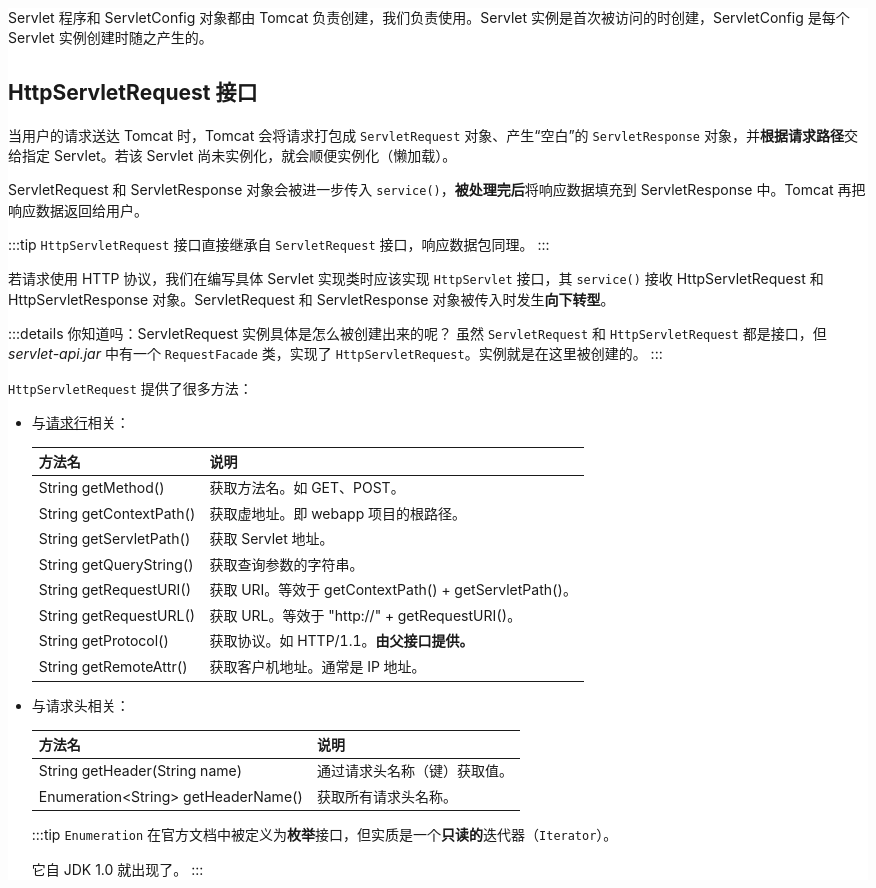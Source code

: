 Servlet 程序和 ServletConfig 对象都由 Tomcat 负责创建，我们负责使用。Servlet 实例是首次被访问的时创建，ServletConfig 是每个 Servlet 实例创建时随之产生的。

## HttpServletRequest 接口

当用户的请求送达 Tomcat 时，Tomcat 会将请求打包成 `ServletRequest` 对象、产生“空白”的 `ServletResponse` 对象，并**根据请求路径**交给指定 Servlet。若该 Servlet 尚未实例化，就会顺便实例化（懒加载）。

ServletRequest 和 ServletResponse 对象会被进一步传入 `service()`，**被处理完后**将响应数据填充到 ServletResponse 中。Tomcat 再把响应数据返回给用户。

:::tip
`HttpServletRequest` 接口直接继承自 `ServletRequest` 接口，响应数据包同理。
:::

若请求使用 HTTP 协议，我们在编写具体 Servlet 实现类时应该实现 `HttpServlet` 接口，其 `service()` 接收 HttpServletRequest 和 HttpServletResponse 对象。ServletRequest 和 ServletResponse 对象被传入时发生**向下转型**。

:::details 你知道吗：ServletRequest 实例具体是怎么被创建出来的呢？
虽然 `ServletRequest` 和 `HttpServletRequest` 都是接口，但 _servlet-api.jar_ 中有一个 `RequestFacade` 类，实现了 `HttpServletRequest`。实例就是在这里被创建的。
:::

`HttpServletRequest` 提供了很多方法：

- 与[请求行](./http.md#请求消息)相关：

  | 方法名                  | 说明                                                   |
  | ----------------------- | ------------------------------------------------------ |
  | String getMethod()      | 获取方法名。如 GET、POST。                             |
  | String getContextPath() | 获取虚地址。即 webapp 项目的根路径。                   |
  | String getServletPath() | 获取 Servlet 地址。                                    |
  | String getQueryString() | 获取查询参数的字符串。                                 |
  | String getRequestURI()  | 获取 URI。等效于 getContextPath() + getServletPath()。 |
  | String getRequestURL()  | 获取 URL。等效于 "http://" + getRequestURI()。         |
  | String getProtocol()    | 获取协议。如 HTTP/1.1。**由父接口提供。**              |
  | String getRemoteAttr()  | 获取客户机地址。通常是 IP 地址。                       |

- 与请求头相关：

  | 方法名                               | 说明                         |
  | ------------------------------------ | ---------------------------- |
  | String getHeader(String name)        | 通过请求头名称（键）获取值。 |
  | Enumeration\<String> getHeaderName() | 获取所有请求头名称。         |

  :::tip
  `Enumeration` 在官方文档中被定义为**枚举**接口，但实质是一个**只读的**迭代器（`Iterator`）。

  它自 JDK 1.0 就出现了。
  :::
